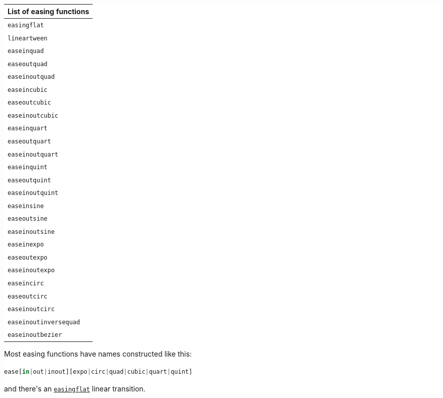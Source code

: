 
| List of easing functions |
| :----------------------- |
| `easingflat` |
| `lineartween` |
| `easeinquad` |
| `easeoutquad` |
| `easeinoutquad` |
| `easeincubic` |
| `easeoutcubic` |
| `easeinoutcubic` |
| `easeinquart` |
| `easeoutquart` |
| `easeinoutquart` |
| `easeinquint` |
| `easeoutquint` |
| `easeinoutquint` |
| `easeinsine` |
| `easeoutsine` |
| `easeinoutsine` |
| `easeinexpo` |
| `easeoutexpo` |
| `easeinoutexpo` |
| `easeincirc` |
| `easeoutcirc` |
| `easeinoutcirc` |
| `easeinoutinversequad` |
| `easeinoutbezier` |

Most easing functions have names constructed like this:

```julia
ease[in|out|inout][expo|circ|quad|cubic|quart|quint]
```

and there's an [`easingflat`](@ref) linear transition.
